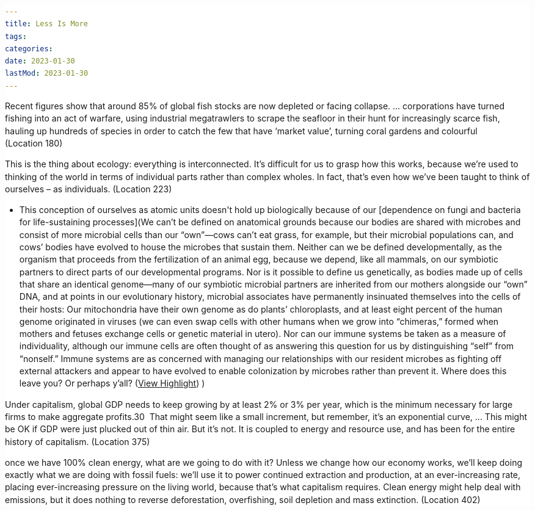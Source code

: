 ```yaml
---
title: Less Is More
tags:
categories:
date: 2023-01-30
lastMod: 2023-01-30
---
```

Recent figures show that around 85% of global fish stocks are now depleted or facing collapse. ... corporations have turned fishing into an act of warfare, using industrial megatrawlers to scrape the seafloor in their hunt for increasingly scarce fish, hauling up hundreds of species in order to catch the few that have ‘market value’, turning coral gardens and colourful (Location 180)

This is the thing about ecology: everything is interconnected. It’s difficult for us to grasp how this works, because we’re used to thinking of the world in terms of individual parts rather than complex wholes. In fact, that’s even how we’ve been taught to think of ourselves – as individuals. (Location 223)

  + This conception of ourselves as atomic units doesn't hold up biologically because of our [dependence on fungi and bacteria for life-sustaining processes](We can’t be defined on anatomical grounds because our bodies are shared with microbes and consist of more microbial cells than our “own”—cows can’t eat grass, for example, but their microbial populations can, and cows’ bodies have evolved to house the microbes that sustain them. Neither can we be defined developmentally, as the organism that proceeds from the fertilization of an animal egg, because we depend, like all mammals, on our symbiotic partners to direct parts of our developmental programs. Nor is it possible to define us genetically, as bodies made up of cells that share an identical genome—many of our symbiotic microbial partners are inherited from our mothers alongside our “own” DNA, and at points in our evolutionary history, microbial associates have permanently insinuated themselves into the cells of their hosts: Our mitochondria have their own genome as do plants’ chloroplasts, and at least eight percent of the human genome originated in viruses (we can even swap cells with other humans when we grow into “chimeras,” formed when mothers and fetuses exchange cells or genetic material in utero). Nor can our immune systems be taken as a measure of individuality, although our immune cells are often thought of as answering this question for us by distinguishing “self” from “nonself.” Immune systems are as concerned with managing our relationships with our resident microbes as fighting off external attackers and appear to have evolved to enable colonization by microbes rather than prevent it. Where does this leave you? Or perhaps y’all? ([View Highlight](https://read.readwise.io/read/01gn3znz39024bwngy7sy2vm46))
)

Under capitalism, global GDP needs to keep growing by at least 2% or 3% per year, which is the minimum necessary for large firms to make aggregate profits.30  That might seem like a small increment, but remember, it’s an exponential curve, ... This might be OK if GDP were just plucked out of thin air. But it’s not. It is coupled to energy and resource use, and has been for the entire history of capitalism. (Location 375)

once we have 100% clean energy, what are we going to do with it? Unless we change how our economy works, we’ll keep doing exactly what we are doing with fossil fuels: we’ll use it to power continued extraction and production, at an ever-increasing rate, placing ever-increasing pressure on the living world, because that’s what capitalism requires. Clean energy might help deal with emissions, but it does nothing to reverse deforestation, overfishing, soil depletion and mass extinction. (Location 402)
